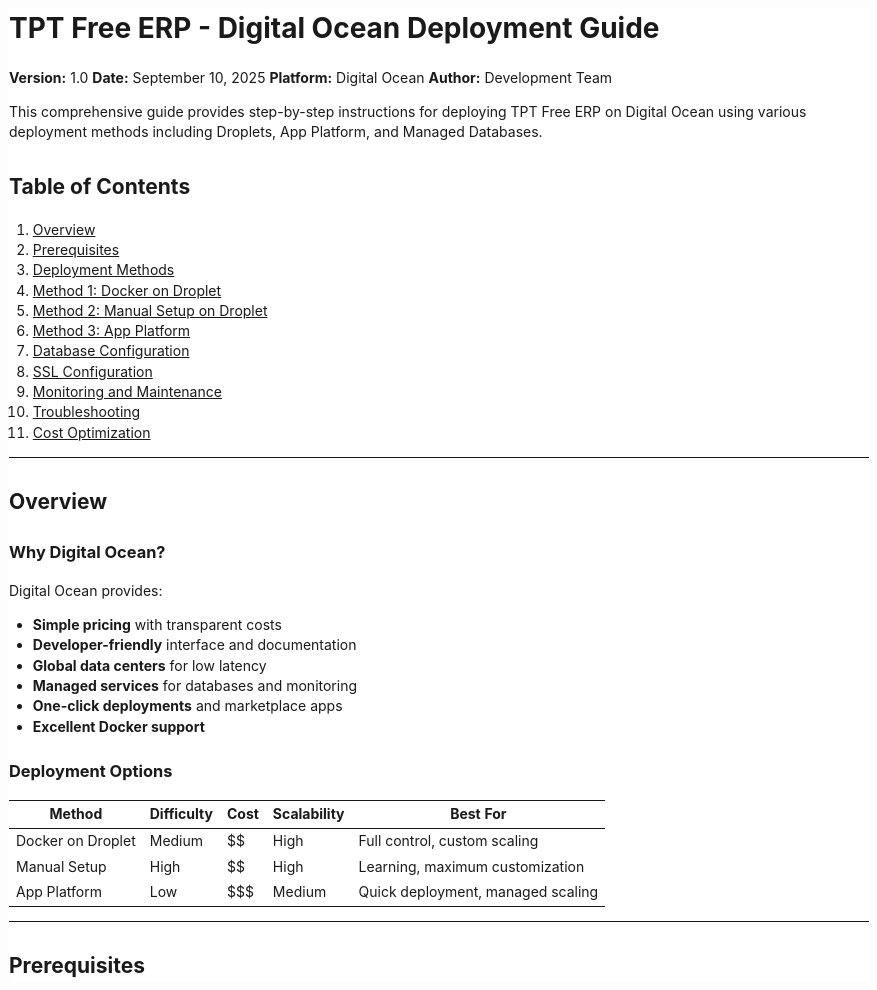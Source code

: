 # TPT Free ERP - Digital Ocean Deployment Guide

**Version:** 1.0
**Date:** September 10, 2025
**Platform:** Digital Ocean
**Author:** Development Team

This comprehensive guide provides step-by-step instructions for deploying TPT Free ERP on Digital Ocean using various deployment methods including Droplets, App Platform, and Managed Databases.

## Table of Contents

1. [Overview](#overview)
2. [Prerequisites](#prerequisites)
3. [Deployment Methods](#deployment-methods)
4. [Method 1: Docker on Droplet](#method-1-docker-on-droplet)
5. [Method 2: Manual Setup on Droplet](#method-2-manual-setup-on-droplet)
6. [Method 3: App Platform](#method-3-app-platform)
7. [Database Configuration](#database-configuration)
8. [SSL Configuration](#ssl-configuration)
9. [Monitoring and Maintenance](#monitoring-and-maintenance)
10. [Troubleshooting](#troubleshooting)
11. [Cost Optimization](#cost-optimization)

---

## Overview

### Why Digital Ocean?

Digital Ocean provides:
- **Simple pricing** with transparent costs
- **Developer-friendly** interface and documentation
- **Global data centers** for low latency
- **Managed services** for databases and monitoring
- **One-click deployments** and marketplace apps
- **Excellent Docker support**

### Deployment Options

| Method | Difficulty | Cost | Scalability | Best For |
|--------|------------|------|-------------|----------|
| Docker on Droplet | Medium | $$ | High | Full control, custom scaling |
| Manual Setup | High | $$ | High | Learning, maximum customization |
| App Platform | Low | $$$ | Medium | Quick deployment, managed scaling |

---

## Prerequisites

